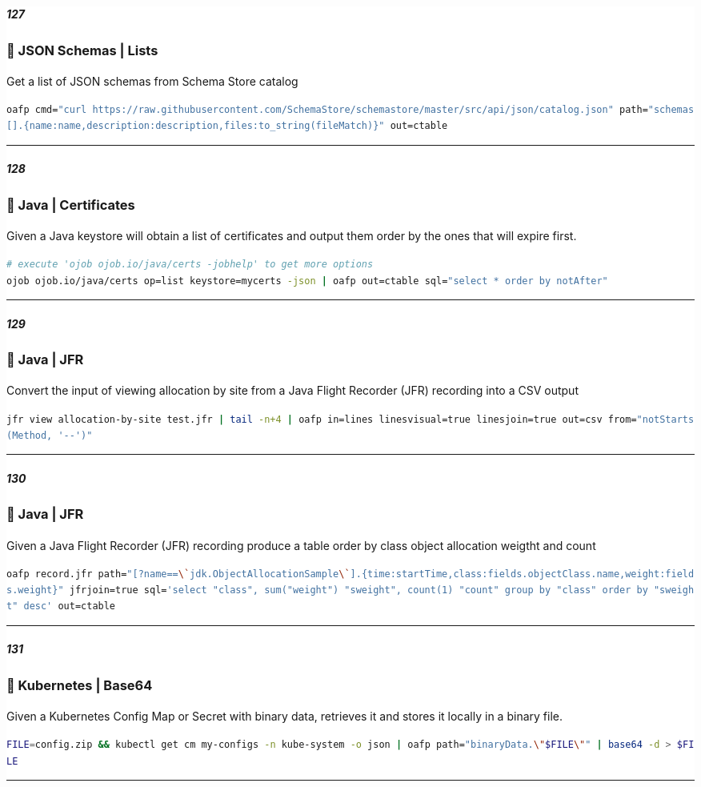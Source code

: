 ##### 127
### 📖 JSON Schemas | Lists
Get a list of JSON schemas from Schema Store catalog
```bash
oafp cmd="curl https://raw.githubusercontent.com/SchemaStore/schemastore/master/src/api/json/catalog.json" path="schemas[].{name:name,description:description,files:to_string(fileMatch)}" out=ctable
```
---

##### 128
### 📖 Java | Certificates
Given a Java keystore will obtain a list of certificates and output them order by the ones that will expire first.
```bash
# execute 'ojob ojob.io/java/certs -jobhelp' to get more options
ojob ojob.io/java/certs op=list keystore=mycerts -json | oafp out=ctable sql="select * order by notAfter"
```
---

##### 129
### 📖 Java | JFR
Convert the input of viewing allocation by site from a Java Flight Recorder (JFR) recording into a CSV output
```bash
jfr view allocation-by-site test.jfr | tail -n+4 | oafp in=lines linesvisual=true linesjoin=true out=csv from="notStarts(Method, '--')"
```
---

##### 130
### 📖 Java | JFR
Given a Java Flight Recorder (JFR) recording produce a table order by class object allocation weigtht and count
```bash
oafp record.jfr path="[?name==\`jdk.ObjectAllocationSample\`].{time:startTime,class:fields.objectClass.name,weight:fields.weight}" jfrjoin=true sql='select "class", sum("weight") "sweight", count(1) "count" group by "class" order by "sweight" desc' out=ctable 
```
---

##### 131
### 📖 Kubernetes | Base64
Given a Kubernetes Config Map or Secret with binary data, retrieves it and stores it locally in a binary file.
```bash
FILE=config.zip && kubectl get cm my-configs -n kube-system -o json | oafp path="binaryData.\"$FILE\"" | base64 -d > $FILE
```
---
